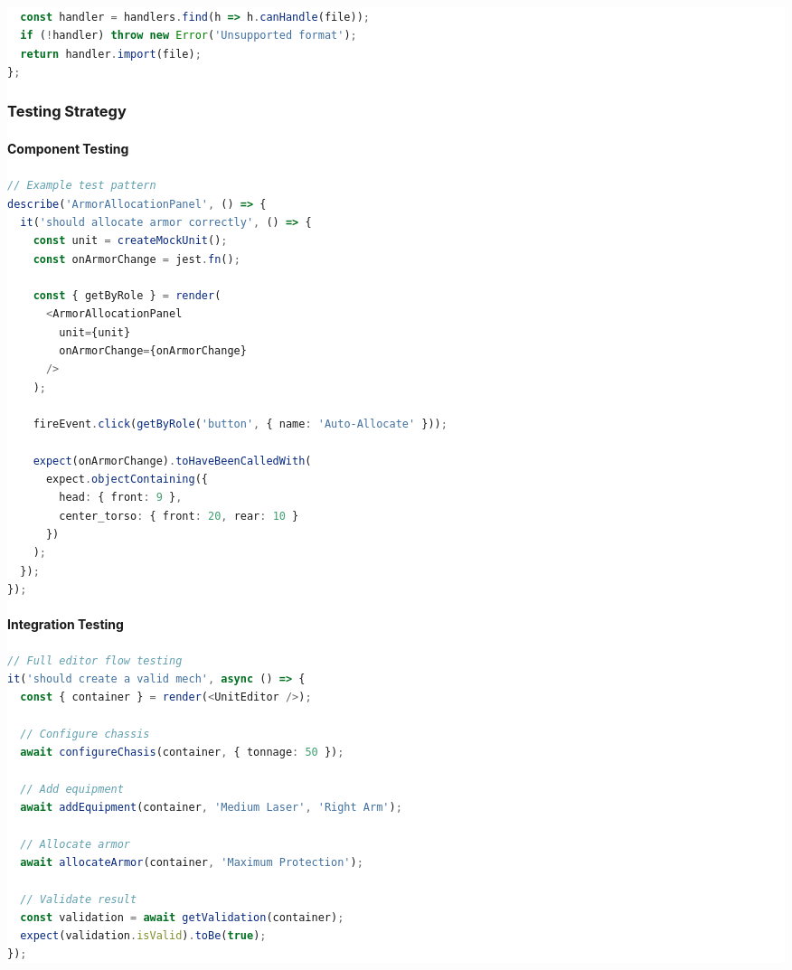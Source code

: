 ```typescript
  const handler = handlers.find(h => h.canHandle(file));
  if (!handler) throw new Error('Unsupported format');
  return handler.import(file);
};
```

### Testing Strategy

#### Component Testing
```typescript
// Example test pattern
describe('ArmorAllocationPanel', () => {
  it('should allocate armor correctly', () => {
    const unit = createMockUnit();
    const onArmorChange = jest.fn();
    
    const { getByRole } = render(
      <ArmorAllocationPanel 
        unit={unit}
        onArmorChange={onArmorChange}
      />
    );
    
    fireEvent.click(getByRole('button', { name: 'Auto-Allocate' }));
    
    expect(onArmorChange).toHaveBeenCalledWith(
      expect.objectContaining({
        head: { front: 9 },
        center_torso: { front: 20, rear: 10 }
      })
    );
  });
});
```

#### Integration Testing
```typescript
// Full editor flow testing
it('should create a valid mech', async () => {
  const { container } = render(<UnitEditor />);
  
  // Configure chassis
  await configureChasis(container, { tonnage: 50 });
  
  // Add equipment
  await addEquipment(container, 'Medium Laser', 'Right Arm');
  
  // Allocate armor
  await allocateArmor(container, 'Maximum Protection');
  
  // Validate result
  const validation = await getValidation(container);
  expect(validation.isValid).toBe(true);
});
```
